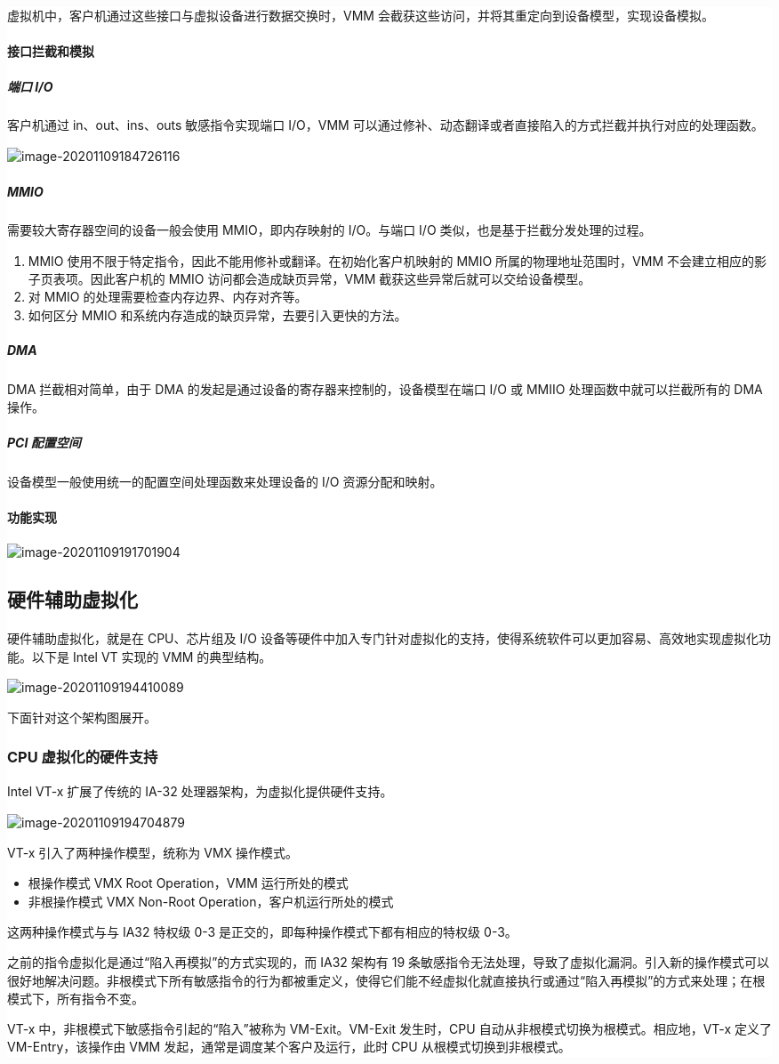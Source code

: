 虚拟机中，客户机通过这些接口与虚拟设备进行数据交换时，VMM 会截获这些访问，并将其重定向到设备模型，实现设备模拟。

#### 接口拦截和模拟

##### 端口 I/O

客户机通过 in、out、ins、outs 敏感指令实现端口 I/O，VMM 可以通过修补、动态翻译或者直接陷入的方式拦截并执行对应的处理函数。

![image-20201109184726116](image-20201109184726116.png)

##### MMIO

需要较大寄存器空间的设备一般会使用 MMIO，即内存映射的 I/O。与端口 I/O 类似，也是基于拦截分发处理的过程。

1. MMIO 使用不限于特定指令，因此不能用修补或翻译。在初始化客户机映射的 MMIO 所属的物理地址范围时，VMM 不会建立相应的影子页表项。因此客户机的 MMIO 访问都会造成缺页异常，VMM 截获这些异常后就可以交给设备模型。
2. 对 MMIO 的处理需要检查内存边界、内存对齐等。
3. 如何区分 MMIO 和系统内存造成的缺页异常，去要引入更快的方法。

##### DMA

DMA 拦截相对简单，由于 DMA 的发起是通过设备的寄存器来控制的，设备模型在端口 I/O 或 MMIIO 处理函数中就可以拦截所有的 DMA 操作。

##### PCI 配置空间

设备模型一般使用统一的配置空间处理函数来处理设备的 I/O 资源分配和映射。

#### 功能实现

![image-20201109191701904](image-20201109191701904.png)

## 硬件辅助虚拟化

硬件辅助虚拟化，就是在 CPU、芯片组及 I/O 设备等硬件中加入专门针对虚拟化的支持，使得系统软件可以更加容易、高效地实现虚拟化功能。以下是 Intel VT 实现的 VMM 的典型结构。

![image-20201109194410089](image-20201109194410089.png)

下面针对这个架构图展开。

### CPU 虚拟化的硬件支持

Intel VT-x 扩展了传统的 IA-32 处理器架构，为虚拟化提供硬件支持。

![image-20201109194704879](image-20201109194704879.png)

VT-x 引入了两种操作模型，统称为 VMX 操作模式。

- 根操作模式 VMX Root Operation，VMM 运行所处的模式
- 非根操作模式 VMX Non-Root Operation，客户机运行所处的模式

这两种操作模式与与 IA32 特权级 0-3 是正交的，即每种操作模式下都有相应的特权级 0-3。

之前的指令虚拟化是通过“陷入再模拟”的方式实现的，而 IA32 架构有 19 条敏感指令无法处理，导致了虚拟化漏洞。引入新的操作模式可以很好地解决问题。非根模式下所有敏感指令的行为都被重定义，使得它们能不经虚拟化就直接执行或通过“陷入再模拟”的方式来处理；在根模式下，所有指令不变。

VT-x 中，非根模式下敏感指令引起的“陷入”被称为 VM-Exit。VM-Exit 发生时，CPU 自动从非根模式切换为根模式。相应地，VT-x 定义了 VM-Entry，该操作由 VMM 发起，通常是调度某个客户及运行，此时 CPU 从根模式切换到非根模式。
